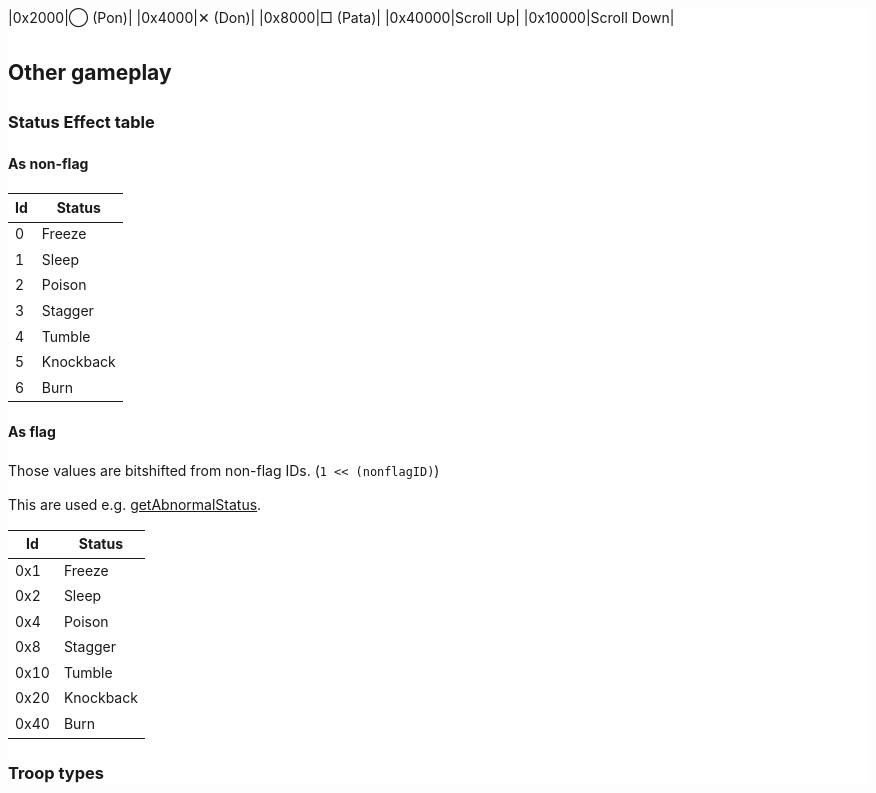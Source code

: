 |0x2000|◯ (Pon)|
|0x4000|✕ (Don)|
|0x8000|□ (Pata)|
|0x40000|Scroll Up|
|0x10000|Scroll Down|

## Other gameplay

### Status Effect table

#### As non-flag

|Id|Status|
|---|---|
|0|Freeze|
|1|Sleep|
|2|Poison|
|3|Stagger|
|4|Tumble|
|5|Knockback|
|6|Burn|

#### As flag

Those values are bitshifted from non-flag IDs. (`1 << (nonflagID)`)

This are used e.g. [getAbnormalStatus](../getabnormalstatus.md).

|Id|Status|
|---|---|
|0x1|Freeze|
|0x2|Sleep|
|0x4|Poison|
|0x8|Stagger|
|0x10|Tumble|
|0x20|Knockback|
|0x40|Burn|

### Troop types
